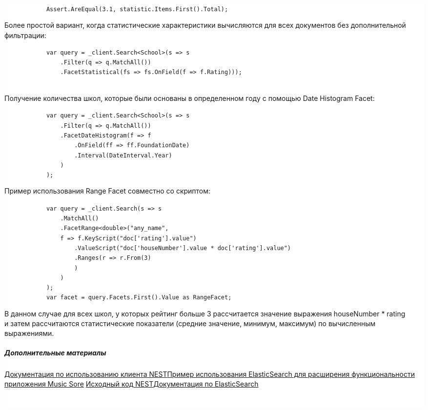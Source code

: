 ```
            Assert.AreEqual(3.1, statistic.Items.First().Total);
```

Более простой вариант, когда статистические характеристики вычисляются для всех документов без дополнительной фильтрации:

```
            var query = _client.Search<School>(s => s
                .Filter(q => q.MatchAll())
                .FacetStatistical(fs => fs.OnField(f => f.Rating)));
    
```

Получение количества школ, которые были основаны в определенном году с помощью Date Histogram Facet:

```
            var query = _client.Search<School>(s => s
                .Filter(q => q.MatchAll())
                .FacetDateHistogram(f => f
                    .OnField(ff => ff.FoundationDate)
                    .Interval(DateInterval.Year)
                )
            );
```

Пример использования Range Facet совместно со скриптом:

```
            var query = _client.Search(s => s
                .MatchAll()
                .FacetRange<double>("any_name",
                f => f.KeyScript("doc['rating'].value")
                    .ValueScript("doc['houseNumber'].value * doc['rating'].value")
                    .Ranges(r => r.From(3)
                    )
                )
            );
            var facet = query.Facets.First().Value as RangeFacet;
```

В данном случае для всех школ, у которых рейтинг больше 3 рассчитается значение выражения houseNumber * rating и затем рассчитаются статистические показатели (средние значение, минимум, максимум) по вычисленным выражениями.

##### Дополнительные материалы

[Документация по использованию клиента NEST](http://nest.azurewebsites.net/)[Пример использования ElasticSearch для расширения функциональности приложения Music Sore](http://joelabrahamsson.com/extending-aspnet-mvc-music-store-with-elasticsearch/) [Исходный код NEST](https://github.com/Mpdreamz/NEST)[Документация по ElasticSearch](http://www.elasticsearch.org/) 

 

